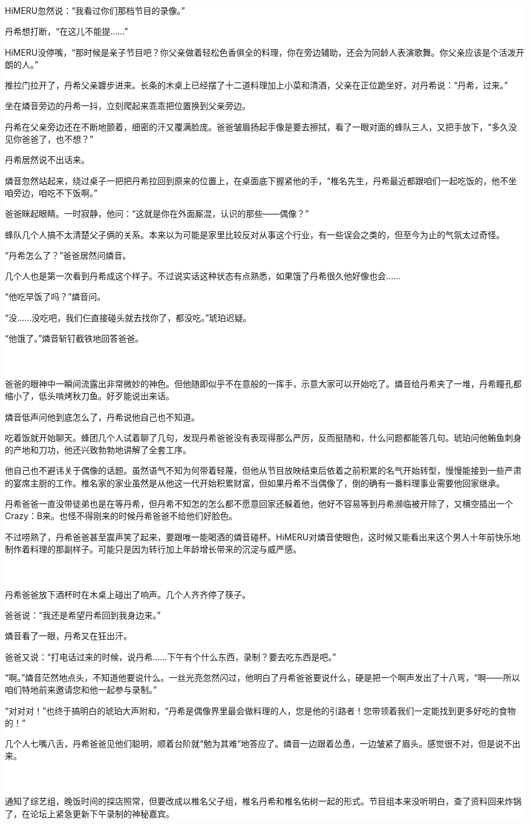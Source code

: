 HiMERU忽然说：“我看过你们那档节目的录像。”

丹希想打断，“在这儿不能提……”

HiMERU没停嘴，“那时候是亲子节目吧？你父亲做着轻松色香俱全的料理，你在旁边辅助，还会为同龄人表演歌舞。你父亲应该是个活泼开朗的人。”

推拉门拉开了，丹希父亲踱步进来。长条的木桌上已经摆了十二道料理加上小菜和清酒，父亲在正位跪坐好，对丹希说：“丹希，过来。”

坐在燐音旁边的丹希一抖，立刻爬起来乖乖把位置换到父亲旁边。

丹希在父亲旁边还在不断地颤着，细密的汗又覆满脸庞。爸爸皱眉扬起手像是要去擦拭，看了一眼对面的蜂队三人，又把手放下，“多久没见你爸爸了，也不想？”

丹希居然说不出话来。

燐音忽然站起来，绕过桌子一把把丹希拉回到原来的位置上，在桌面底下握紧他的手，“椎名先生，丹希最近都跟咱们一起吃饭的，他不坐咱旁边，咱吃不下饭啊。”

爸爸眯起眼睛。一时寂静，他问：“这就是你在外面厮混，认识的那些——偶像？”

蜂队几个人搞不太清楚父子俩的关系。本来以为可能是家里比较反对从事这个行业，有一些误会之类的，但至今为止的气氛太过奇怪。

“丹希怎么了？”爸爸居然问燐音。

几个人也是第一次看到丹希成这个样子。不过说实话这种状态有点熟悉，如果饿了丹希很久他好像也会……

“他吃早饭了吗？”燐音问。

“没……没吃吧，我们仨直接碰头就去找你了，都没吃。”琥珀迟疑。

“他饿了。”燐音斩钉截铁地回答爸爸。

<br>
<br>
爸爸的眼神中一瞬间流露出非常微妙的神色。但他随即似乎不在意般的一挥手，示意大家可以开始吃了。燐音给丹希夹了一堆，丹希瞳孔都缩小了，低头啃烤秋刀鱼。好歹能说出来话。

燐音低声问他到底怎么了，丹希说他自己也不知道。

吃着饭就开始聊天。蜂团几个人试着聊了几句，发现丹希爸爸没有表现得那么严厉，反而挺随和，什么问题都能答几句。琥珀问他鲔鱼刺身的产地和刀功，他还兴致勃勃地讲解了全套工序。

他自己也不避讳关于偶像的话题。虽然语气不知为何带着轻蔑，但他从节目放映结束后依着之前积累的名气开始转型，慢慢能接到一些严肃的宴席主厨的工作。椎名家的家业虽然是从他这一代开始积累财富，但如果丹希不当偶像了，倒的确有一番料理事业需要他回家继承。

丹希爸爸一直没带徒弟也是在等丹希，但丹希不知怎的怎么都不愿意回家还躲着他，他好不容易等到丹希濒临被开除了，又横空插出一个Crazy：B来。也怪不得刚来的时候丹希爸爸不给他们好脸色。

不过唠熟了，丹希爸爸甚至震声笑了起来，要跟唯一能喝酒的燐音碰杯。HiMERU对燐音使眼色，这时候又能看出来这个男人十年前快乐地制作着料理的那副样子。可能只是因为转行加上年龄增长带来的沉淀与威严感。

<br>
<br>
丹希爸爸放下酒杯时在木桌上碰出了响声。几个人齐齐停了筷子。

爸爸说：“我还是希望丹希回到我身边来。”

燐音看了一眼，丹希又在狂出汗。

爸爸又说：“打电话过来的时候，说丹希……下午有个什么东西，录制？要去吃东西是吧。”

“啊。”燐音茫然地点头，不知道他要说什么。一丝光亮忽然闪过，他明白了丹希爸爸要说什么，硬是把一个啊声发出了十八弯，“啊——所以咱们特地前来邀请您和他一起参与录制。”

“对对对！”也终于搞明白的琥珀大声附和，“丹希是偶像界里最会做料理的人，您是他的引路者！您带领着我们一定能找到更多好吃的食物的！”

几个人七嘴八舌，丹希爸爸见他们聪明，顺着台阶就“勉为其难”地答应了。燐音一边跟着怂恿，一边皱紧了眉头。感觉很不对，但是说不出来。

<br>
<br>
通知了综艺组，晚饭时间的探店照常，但要改成以椎名父子组，椎名丹希和椎名佑树一起的形式。节目组本来没听明白，查了资料回来炸锅了，在论坛上紧急更新下午录制的神秘嘉宾。

